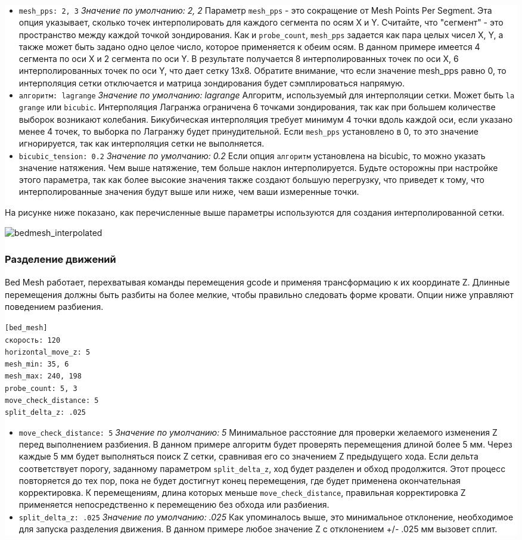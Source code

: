 - `mesh_pps: 2, 3` *Значение по умолчанию: 2, 2* Параметр `mesh_pps` - это сокращение от Mesh Points Per Segment. Эта опция указывает, сколько точек интерполировать для каждого сегмента по осям X и Y. Считайте, что "сегмент" - это пространство между каждой точкой зондирования. Как и `probe_count`, `mesh_pps` задается как пара целых чисел X, Y, а также может быть задано одно целое число, которое применяется к обеим осям. В данном примере имеется 4 сегмента по оси X и 2 сегмента по оси Y. В результате получается 8 интерполированных точек по оси X, 6 интерполированных точек по оси Y, что дает сетку 13x8. Обратите внимание, что если значение mesh_pps равно 0, то интерполяция сетки отключается и матрица зондирования будет сэмплироваться напрямую.
- `алгоритм: lagrange` *Значение по умолчанию: lagrange* Алгоритм, используемый для интерполяции сетки. Может быть `lagrange` или `bicubic`. Интерполяция Лагранжа ограничена 6 точками зондирования, так как при большем количестве выборок возникают колебания. Бикубическая интерполяция требует минимум 4 точки вдоль каждой оси, если указано менее 4 точек, то выборка по Лагранжу будет принудительной. Если `mesh_pps` установлено в 0, то это значение игнорируется, так как интерполяция сетки не выполняется.
- `bicubic_tension: 0.2` *Значение по умолчанию: 0.2* Если опция `алгоритм` установлена на bicubic, то можно указать значение натяжения. Чем выше натяжение, тем больше наклон интерполируется. Будьте осторожны при настройке этого параметра, так как более высокие значения также создают большую перегрузку, что приведет к тому, что интерполированные значения будут выше или ниже, чем ваши измеренные точки.

На рисунке ниже показано, как перечисленные выше параметры используются для создания интерполированной сетки.

![bedmesh_interpolated](img/bedmesh_interpolated.svg)

### Разделение движений

Bed Mesh работает, перехватывая команды перемещения gcode и применяя трансформацию к их координате Z. Длинные перемещения должны быть разбиты на более мелкие, чтобы правильно следовать форме кровати. Опции ниже управляют поведением разбиения.

```
[bed_mesh]
скорость: 120
horizontal_move_z: 5
mesh_min: 35, 6
mesh_max: 240, 198
probe_count: 5, 3
move_check_distance: 5
split_delta_z: .025
```

- `move_check_distance: 5` *Значение по умолчанию: 5* Минимальное расстояние для проверки желаемого изменения Z перед выполнением разбиения. В данном примере алгоритм будет проверять перемещения длиной более 5 мм. Через каждые 5 мм будет выполняться поиск Z сетки, сравнивая его со значением Z предыдущего хода. Если дельта соответствует порогу, заданному параметром `split_delta_z`, ход будет разделен и обход продолжится. Этот процесс повторяется до тех пор, пока не будет достигнут конец перемещения, где будет применена окончательная корректировка. К перемещениям, длина которых меньше `move_check_distance`, правильная корректировка Z применяется непосредственно к перемещению без обхода или разбиения.
- `split_delta_z: .025` *Значение по умолчанию: .025* Как упоминалось выше, это минимальное отклонение, необходимое для запуска разделения движения. В данном примере любое значение Z с отклонением +/- .025 мм вызовет сплит.
